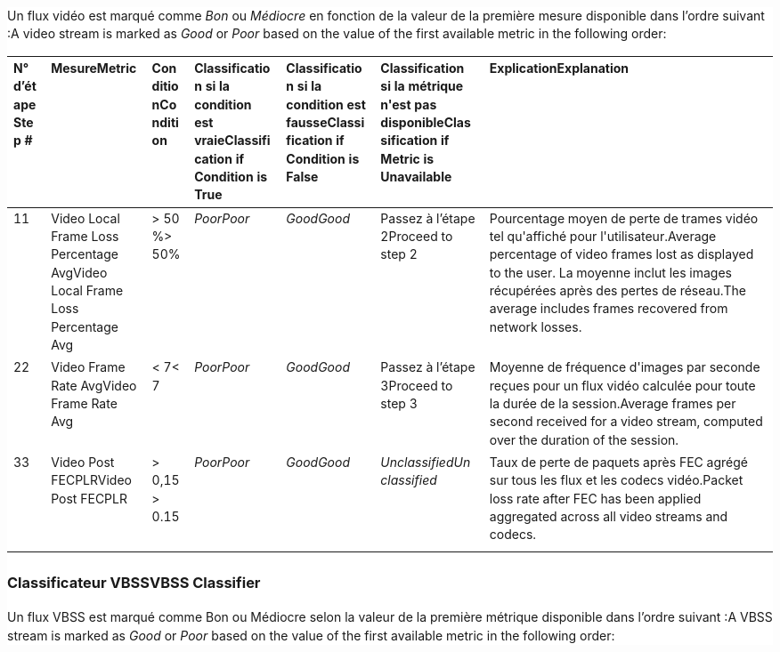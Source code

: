 <span data-ttu-id="94f04-168">Un flux vidéo est marqué comme _Bon_ ou _Médiocre_ en fonction de la valeur de la première mesure disponible dans l’ordre suivant :</span><span class="sxs-lookup"><span data-stu-id="94f04-168">A video stream is marked as _Good_ or _Poor_ based on the value of the first available metric in the following order:</span></span>

|<span data-ttu-id="94f04-169">N° d’étape</span><span class="sxs-lookup"><span data-stu-id="94f04-169">Step #</span></span>|<span data-ttu-id="94f04-170">Mesure</span><span class="sxs-lookup"><span data-stu-id="94f04-170">Metric</span></span>|<span data-ttu-id="94f04-171">Condition</span><span class="sxs-lookup"><span data-stu-id="94f04-171">Condition</span></span> |<span data-ttu-id="94f04-172">Classification si la condition est vraie</span><span class="sxs-lookup"><span data-stu-id="94f04-172">Classification if Condition is True</span></span> |<span data-ttu-id="94f04-173">Classification si la condition est fausse</span><span class="sxs-lookup"><span data-stu-id="94f04-173">Classification if Condition is False</span></span> |<span data-ttu-id="94f04-174">Classification si la métrique n'est pas disponible</span><span class="sxs-lookup"><span data-stu-id="94f04-174">Classification if Metric is Unavailable</span></span> |<span data-ttu-id="94f04-175">Explication</span><span class="sxs-lookup"><span data-stu-id="94f04-175">Explanation</span></span> |
|:--- |:--- |:--- |:--- |:--- |:--- |:--- |
|<span data-ttu-id="94f04-176">1</span><span class="sxs-lookup"><span data-stu-id="94f04-176">1</span></span>|<span data-ttu-id="94f04-177">Video Local Frame Loss Percentage Avg</span><span class="sxs-lookup"><span data-stu-id="94f04-177">Video Local Frame Loss Percentage Avg</span></span>|<span data-ttu-id="94f04-178">> 50 %</span><span class="sxs-lookup"><span data-stu-id="94f04-178">> 50%</span></span> |<span data-ttu-id="94f04-179">_Poor_</span><span class="sxs-lookup"><span data-stu-id="94f04-179">_Poor_</span></span>|<span data-ttu-id="94f04-180">_Good_</span><span class="sxs-lookup"><span data-stu-id="94f04-180">_Good_</span></span>|<span data-ttu-id="94f04-181">Passez à l’étape 2</span><span class="sxs-lookup"><span data-stu-id="94f04-181">Proceed to step 2</span></span>|<span data-ttu-id="94f04-182">Pourcentage moyen de perte de trames vidéo tel qu'affiché pour l'utilisateur.</span><span class="sxs-lookup"><span data-stu-id="94f04-182">Average percentage of video frames lost as displayed to the user.</span></span> <span data-ttu-id="94f04-183">La moyenne inclut les images récupérées après des pertes de réseau.</span><span class="sxs-lookup"><span data-stu-id="94f04-183">The average includes frames recovered from network losses.</span></span>|
|<span data-ttu-id="94f04-184">2</span><span class="sxs-lookup"><span data-stu-id="94f04-184">2</span></span>|<span data-ttu-id="94f04-185">Video Frame Rate Avg</span><span class="sxs-lookup"><span data-stu-id="94f04-185">Video Frame Rate Avg</span></span>|<span data-ttu-id="94f04-186">< 7</span><span class="sxs-lookup"><span data-stu-id="94f04-186">< 7</span></span>|<span data-ttu-id="94f04-187">_Poor_</span><span class="sxs-lookup"><span data-stu-id="94f04-187">_Poor_</span></span>|<span data-ttu-id="94f04-188">_Good_</span><span class="sxs-lookup"><span data-stu-id="94f04-188">_Good_</span></span>|<span data-ttu-id="94f04-189">Passez à l’étape 3</span><span class="sxs-lookup"><span data-stu-id="94f04-189">Proceed to step 3</span></span>|<span data-ttu-id="94f04-190">Moyenne de fréquence d'images par seconde reçues pour un flux vidéo calculée pour toute la durée de la session.</span><span class="sxs-lookup"><span data-stu-id="94f04-190">Average frames per second received for a video stream, computed over the duration of the session.</span></span>|
|<span data-ttu-id="94f04-191">3</span><span class="sxs-lookup"><span data-stu-id="94f04-191">3</span></span>|<span data-ttu-id="94f04-192">Video Post FECPLR</span><span class="sxs-lookup"><span data-stu-id="94f04-192">Video Post FECPLR</span></span>|<span data-ttu-id="94f04-193">> 0,15</span><span class="sxs-lookup"><span data-stu-id="94f04-193">> 0.15</span></span>|<span data-ttu-id="94f04-194">_Poor_</span><span class="sxs-lookup"><span data-stu-id="94f04-194">_Poor_</span></span>|<span data-ttu-id="94f04-195">_Good_</span><span class="sxs-lookup"><span data-stu-id="94f04-195">_Good_</span></span>|<span data-ttu-id="94f04-196">_Unclassified_</span><span class="sxs-lookup"><span data-stu-id="94f04-196">_Unclassified_</span></span>|<span data-ttu-id="94f04-197">Taux de perte de paquets après FEC agrégé sur tous les flux et les codecs vidéo.</span><span class="sxs-lookup"><span data-stu-id="94f04-197">Packet loss rate after FEC has been applied aggregated across all video streams and codecs.</span></span>|
|  |  |  |  |  |  |  |

### <a name="vbss-classifier"></a><span data-ttu-id="94f04-198">Classificateur VBSS</span><span class="sxs-lookup"><span data-stu-id="94f04-198">VBSS Classifier</span></span>

<span data-ttu-id="94f04-199">Un flux VBSS  est  marqué comme Bon ou Médiocre selon la valeur de la première métrique disponible dans l’ordre suivant :</span><span class="sxs-lookup"><span data-stu-id="94f04-199">A VBSS stream is marked as _Good_ or _Poor_ based on the value of the first available metric in the following order:</span></span>
